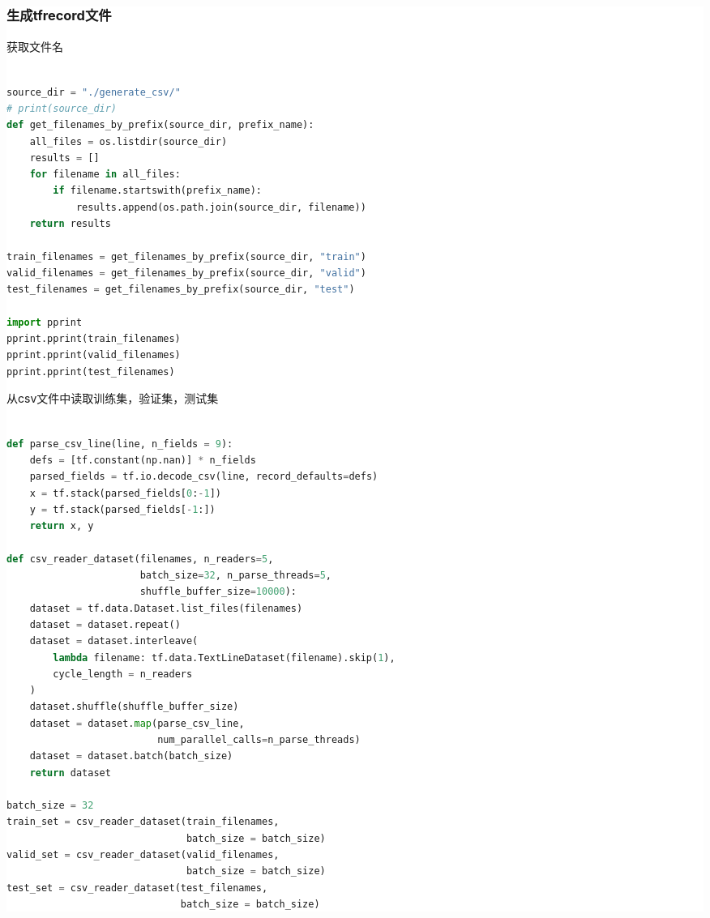 ### 生成tfrecord文件

获取文件名

```python

source_dir = "./generate_csv/"
# print(source_dir) 
def get_filenames_by_prefix(source_dir, prefix_name):
    all_files = os.listdir(source_dir)
    results = []
    for filename in all_files:
        if filename.startswith(prefix_name):
            results.append(os.path.join(source_dir, filename))
    return results

train_filenames = get_filenames_by_prefix(source_dir, "train")
valid_filenames = get_filenames_by_prefix(source_dir, "valid")
test_filenames = get_filenames_by_prefix(source_dir, "test")

import pprint
pprint.pprint(train_filenames)
pprint.pprint(valid_filenames)
pprint.pprint(test_filenames)

```

从csv文件中读取训练集，验证集，测试集

```python

def parse_csv_line(line, n_fields = 9):
    defs = [tf.constant(np.nan)] * n_fields
    parsed_fields = tf.io.decode_csv(line, record_defaults=defs)
    x = tf.stack(parsed_fields[0:-1])
    y = tf.stack(parsed_fields[-1:])
    return x, y

def csv_reader_dataset(filenames, n_readers=5,
                       batch_size=32, n_parse_threads=5,
                       shuffle_buffer_size=10000):
    dataset = tf.data.Dataset.list_files(filenames)
    dataset = dataset.repeat()
    dataset = dataset.interleave(
        lambda filename: tf.data.TextLineDataset(filename).skip(1),
        cycle_length = n_readers
    )
    dataset.shuffle(shuffle_buffer_size)
    dataset = dataset.map(parse_csv_line,
                          num_parallel_calls=n_parse_threads)
    dataset = dataset.batch(batch_size)
    return dataset

batch_size = 32
train_set = csv_reader_dataset(train_filenames,
                               batch_size = batch_size)
valid_set = csv_reader_dataset(valid_filenames,
                               batch_size = batch_size)
test_set = csv_reader_dataset(test_filenames,
                              batch_size = batch_size)

```
